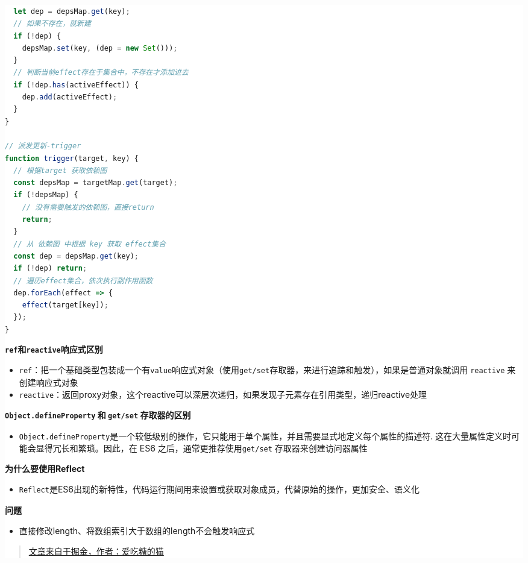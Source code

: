 ```js
  let dep = depsMap.get(key);
  // 如果不存在，就新建
  if (!dep) {
    depsMap.set(key, (dep = new Set()));
  }
  // 判断当前effect存在于集合中，不存在才添加进去
  if (!dep.has(activeEffect)) {
    dep.add(activeEffect);
  }
}

// 派发更新-trigger
function trigger(target, key) {
  // 根据target 获取依赖图
  const depsMap = targetMap.get(target);
  if (!depsMap) {
    // 没有需要触发的依赖图，直接return
    return;
  }
  // 从 依赖图 中根据 key 获取 effect集合
  const dep = depsMap.get(key);
  if (!dep) return;
  // 遍历effect集合，依次执行副作用函数
  dep.forEach(effect => {
    effect(target[key]);
  });
}
```

**`ref`和`reactive`响应式区别**
- `ref`：把一个基础类型包装成一个有`value`响应式对象（使用`get/set`存取器，来进行追踪和触发），如果是普通对象就调用 `reactive` 来创建响应式对象
- `reactive`：返回proxy对象，这个reactive可以深层次递归，如果发现子元素存在引用类型，递归reactive处理

**`Object.defineProperty` 和 `get/set` 存取器的区别**
- `Object.defineProperty`是一个较低级别的操作，它只能用于单个属性，并且需要显式地定义每个属性的描述符. 这在大量属性定义时可能会显得冗长和繁琐。因此，在 ES6 之后，通常更推荐使用`get/set` 存取器来创建访问器属性

**为什么要使用Reflect**
- `Reflect`是ES6出现的新特性，代码运行期间用来设置或获取对象成员，代替原始的操作，更加安全、语义化

**问题**
- 直接修改length、将数组索引大于数组的length不会触发响应式

>[文章来自于掘金，作者：爱吃糖的猫](https://juejin.cn/post/7285719262961565752?searchId=2023100811333688DC8E76578682E36886#heading-0)